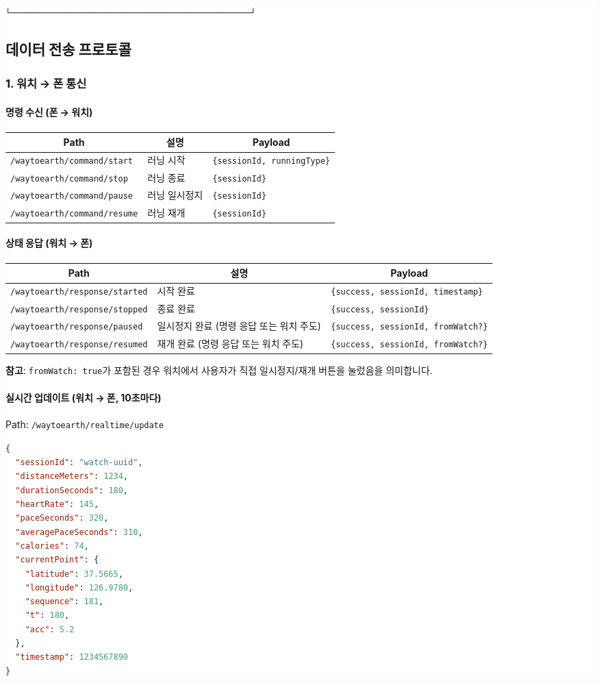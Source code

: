 ```
└─────────────────────────────────────────────────┘
```

## 데이터 전송 프로토콜

### 1. 워치 → 폰 통신

#### 명령 수신 (폰 → 워치)
| Path | 설명 | Payload |
|------|------|---------|
| `/waytoearth/command/start` | 러닝 시작 | `{sessionId, runningType}` |
| `/waytoearth/command/stop` | 러닝 종료 | `{sessionId}` |
| `/waytoearth/command/pause` | 러닝 일시정지 | `{sessionId}` |
| `/waytoearth/command/resume` | 러닝 재개 | `{sessionId}` |

#### 상태 응답 (워치 → 폰)
| Path | 설명 | Payload |
|------|------|---------|
| `/waytoearth/response/started` | 시작 완료 | `{success, sessionId, timestamp}` |
| `/waytoearth/response/stopped` | 종료 완료 | `{success, sessionId}` |
| `/waytoearth/response/paused` | 일시정지 완료 (명령 응답 또는 워치 주도) | `{success, sessionId, fromWatch?}` |
| `/waytoearth/response/resumed` | 재개 완료 (명령 응답 또는 워치 주도) | `{success, sessionId, fromWatch?}` |

**참고**: `fromWatch: true`가 포함된 경우 워치에서 사용자가 직접 일시정지/재개 버튼을 눌렀음을 의미합니다.

#### 실시간 업데이트 (워치 → 폰, 10초마다)
Path: `/waytoearth/realtime/update`

```json
{
  "sessionId": "watch-uuid",
  "distanceMeters": 1234,
  "durationSeconds": 180,
  "heartRate": 145,
  "paceSeconds": 320,
  "averagePaceSeconds": 310,
  "calories": 74,
  "currentPoint": {
    "latitude": 37.5665,
    "longitude": 126.9780,
    "sequence": 181,
    "t": 180,
    "acc": 5.2
  },
  "timestamp": 1234567890
}
```
